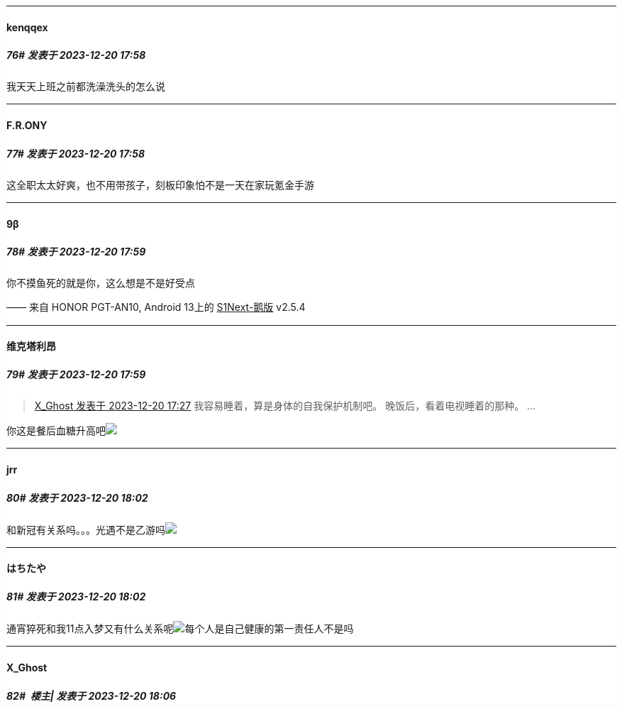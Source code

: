 *****

####  kenqqex  
##### 76#       发表于 2023-12-20 17:58

我天天上班之前都洗澡洗头的怎么说

*****

####  F.R.ONY  
##### 77#       发表于 2023-12-20 17:58

这全职太太好爽，也不用带孩子，刻板印象怕不是一天在家玩氪金手游

*****

####  9β  
##### 78#       发表于 2023-12-20 17:59

你不摸鱼死的就是你，这么想是不是好受点

—— 来自 HONOR PGT-AN10, Android 13上的 [S1Next-鹅版](https://github.com/ykrank/S1-Next/releases) v2.5.4

*****

####  维克塔利昂  
##### 79#       发表于 2023-12-20 17:59

<blockquote><a href="httphttps://bbs.saraba1st.com/2b/forum.php?mod=redirect&amp;goto=findpost&amp;pid=63388923&amp;ptid=2164826" target="_blank">X_Ghost 发表于 2023-12-20 17:27</a>
我容易睡着，算是身体的自我保护机制吧。
晚饭后，看着电视睡着的那种。 ...</blockquote>
你这是餐后血糖升高吧<img src="https://static.saraba1st.com/image/smiley/face2017/003.png" referrerpolicy="no-referrer">

*****

####  jrr  
##### 80#       发表于 2023-12-20 18:02

和新冠有关系吗。。。光遇不是乙游吗<img src="https://static.saraba1st.com/image/smiley/face2017/013.png" referrerpolicy="no-referrer">


*****

####  はちたや  
##### 81#       发表于 2023-12-20 18:02

通宵猝死和我11点入梦又有什么关系呢<img src="https://static.saraba1st.com/image/smiley/face2017/047.png" referrerpolicy="no-referrer">每个人是自己健康的第一责任人不是吗

*****

####  X_Ghost  
##### 82#         楼主| 发表于 2023-12-20 18:06
